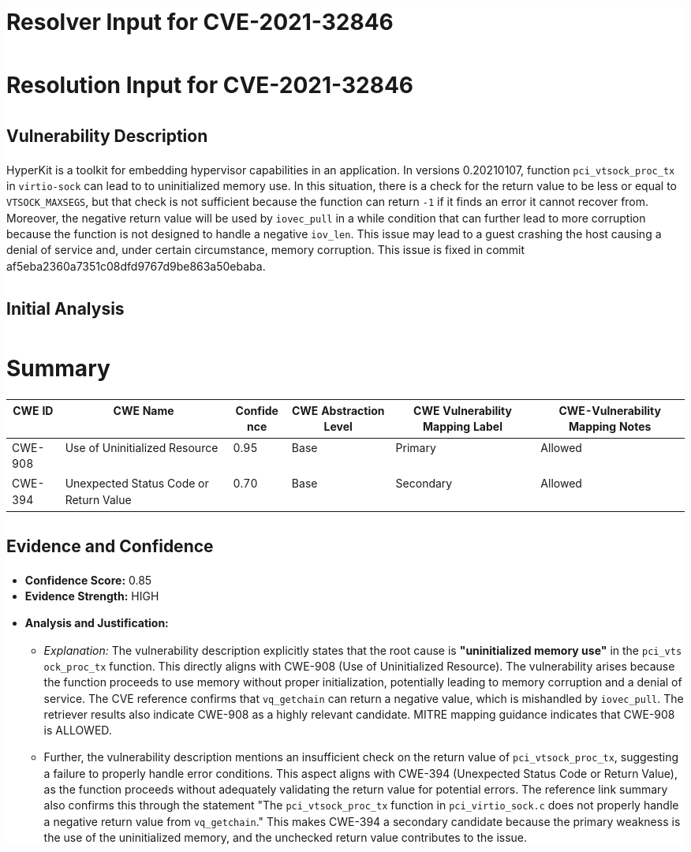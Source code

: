 # Resolver Input for CVE-2021-32846

# Resolution Input for CVE-2021-32846

## Vulnerability Description
HyperKit is a toolkit for embedding hypervisor capabilities in an application. In versions 0.20210107, function `pci_vtsock_proc_tx` in `virtio-sock` can lead to to uninitialized memory use. In this situation, there is a check for the return value to be less or equal to `VTSOCK_MAXSEGS`, but that check is not sufficient because the function can return `-1` if it finds an error it cannot recover from. Moreover, the negative return value will be used by `iovec_pull` in a while condition that can further lead to more corruption because the function is not designed to handle a negative `iov_len`. This issue may lead to a guest crashing the host causing a denial of service and, under certain circumstance, memory corruption. This issue is fixed in commit af5eba2360a7351c08dfd9767d9be863a50ebaba.

## Initial Analysis
# Summary
| CWE ID | CWE Name | Confidence | CWE Abstraction Level | CWE Vulnerability Mapping Label | CWE-Vulnerability Mapping Notes |
|---|---|---|---|---|---|
| CWE-908 | Use of Uninitialized Resource | 0.95 | Base | Primary | Allowed |
| CWE-394 | Unexpected Status Code or Return Value | 0.70 | Base | Secondary | Allowed |

## Evidence and Confidence

*   **Confidence Score:** 0.85
*   **Evidence Strength:** HIGH

- **Analysis and Justification:**
  - *Explanation:* The vulnerability description explicitly states that the root cause is **"uninitialized memory use"** in the `pci_vtsock_proc_tx` function. This directly aligns with CWE-908 (Use of Uninitialized Resource). The vulnerability arises because the function proceeds to use memory without proper initialization, potentially leading to memory corruption and a denial of service. The CVE reference confirms that `vq_getchain` can return a negative value, which is mishandled by `iovec_pull`. The retriever results also indicate CWE-908 as a highly relevant candidate. MITRE mapping guidance indicates that CWE-908 is ALLOWED.

  - Further, the vulnerability description mentions an insufficient check on the return value of `pci_vtsock_proc_tx`, suggesting a failure to properly handle error conditions. This aspect aligns with CWE-394 (Unexpected Status Code or Return Value), as the function proceeds without adequately validating the return value for potential errors. The reference link summary also confirms this through the statement "The `pci_vtsock_proc_tx` function in `pci_virtio_sock.c` does not properly handle a negative return value from `vq_getchain`." This makes CWE-394 a secondary candidate because the primary weakness is the use of the uninitialized memory, and the unchecked return value contributes to the issue.

